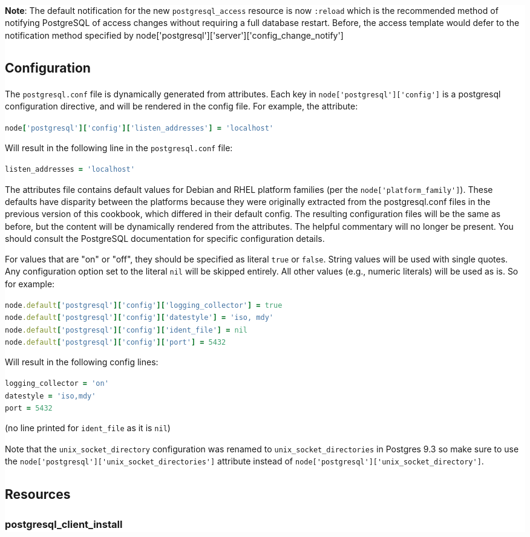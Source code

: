 **Note**: The default notification for the new `postgresql_access` resource is now `:reload` which is the recommended method of notifying PostgreSQL of access changes without requiring a full database restart. Before, the access template would defer to the notification method specified by node['postgresql']['server']['config_change_notify']

## Configuration

The `postgresql.conf` file is dynamically generated from attributes. Each key in `node['postgresql']['config']` is a postgresql configuration directive, and will be rendered in the config file. For example, the attribute:

```ruby
node['postgresql']['config']['listen_addresses'] = 'localhost'
```

Will result in the following line in the `postgresql.conf` file:

```ruby
listen_addresses = 'localhost'
```

The attributes file contains default values for Debian and RHEL platform families (per the `node['platform_family']`). These defaults have disparity between the platforms because they were originally extracted from the postgresql.conf files in the previous version of this cookbook, which differed in their default config. The resulting configuration files will be the same as before, but the content will be dynamically rendered from the attributes. The helpful commentary will no longer be present. You should consult the PostgreSQL documentation for specific configuration details.

For values that are "on" or "off", they should be specified as literal `true` or `false`. String values will be used with single quotes. Any configuration option set to the literal `nil` will be skipped entirely. All other values (e.g., numeric literals) will be used as is. So for example:

```ruby
node.default['postgresql']['config']['logging_collector'] = true
node.default['postgresql']['config']['datestyle'] = 'iso, mdy'
node.default['postgresql']['config']['ident_file'] = nil
node.default['postgresql']['config']['port'] = 5432
```

Will result in the following config lines:

```ruby
logging_collector = 'on'
datestyle = 'iso,mdy'
port = 5432
```

(no line printed for `ident_file` as it is `nil`)

Note that the `unix_socket_directory` configuration was renamed to `unix_socket_directories` in Postgres 9.3 so make sure to use the `node['postgresql']['unix_socket_directories']` attribute instead of `node['postgresql']['unix_socket_directory']`.

## Resources

### postgresql_client_install
